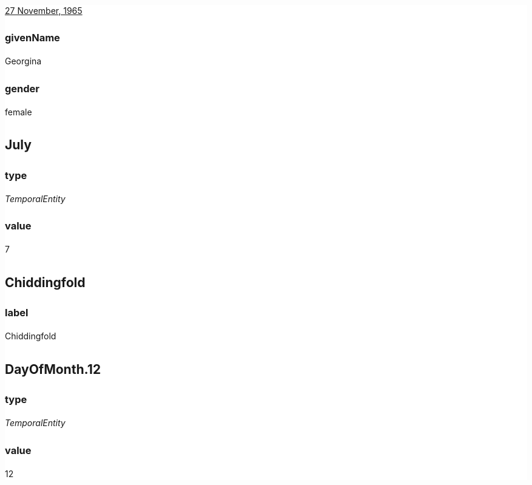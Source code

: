 
[27 November, 1965](#27-November-1965)

### givenName


Georgina

### gender


female

## July

### type


*TemporalEntity*

### value


7

## Chiddingfold

### label


Chiddingfold

## DayOfMonth.12

### type


*TemporalEntity*

### value


12